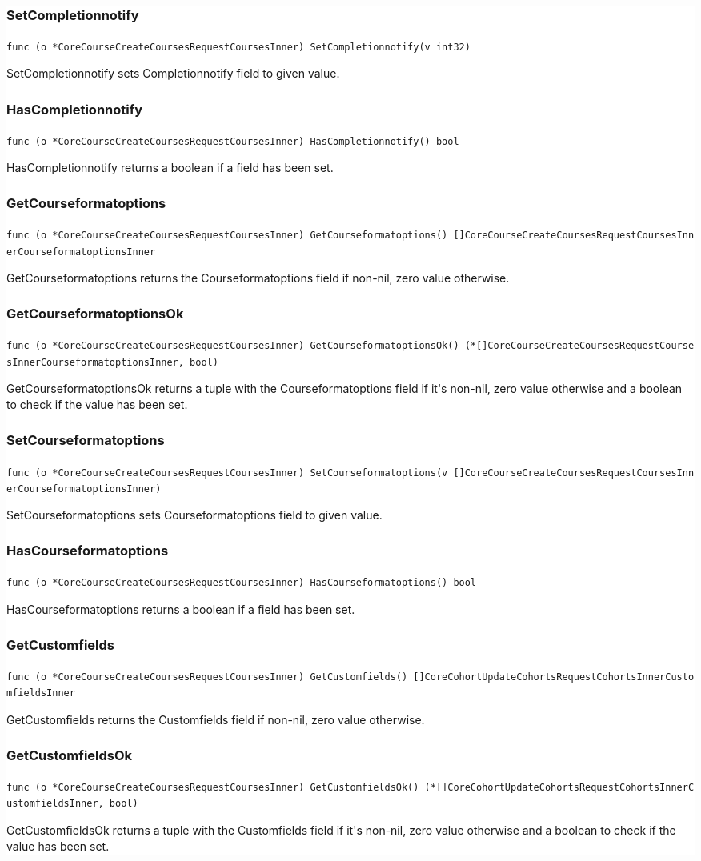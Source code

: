### SetCompletionnotify

`func (o *CoreCourseCreateCoursesRequestCoursesInner) SetCompletionnotify(v int32)`

SetCompletionnotify sets Completionnotify field to given value.

### HasCompletionnotify

`func (o *CoreCourseCreateCoursesRequestCoursesInner) HasCompletionnotify() bool`

HasCompletionnotify returns a boolean if a field has been set.

### GetCourseformatoptions

`func (o *CoreCourseCreateCoursesRequestCoursesInner) GetCourseformatoptions() []CoreCourseCreateCoursesRequestCoursesInnerCourseformatoptionsInner`

GetCourseformatoptions returns the Courseformatoptions field if non-nil, zero value otherwise.

### GetCourseformatoptionsOk

`func (o *CoreCourseCreateCoursesRequestCoursesInner) GetCourseformatoptionsOk() (*[]CoreCourseCreateCoursesRequestCoursesInnerCourseformatoptionsInner, bool)`

GetCourseformatoptionsOk returns a tuple with the Courseformatoptions field if it's non-nil, zero value otherwise
and a boolean to check if the value has been set.

### SetCourseformatoptions

`func (o *CoreCourseCreateCoursesRequestCoursesInner) SetCourseformatoptions(v []CoreCourseCreateCoursesRequestCoursesInnerCourseformatoptionsInner)`

SetCourseformatoptions sets Courseformatoptions field to given value.

### HasCourseformatoptions

`func (o *CoreCourseCreateCoursesRequestCoursesInner) HasCourseformatoptions() bool`

HasCourseformatoptions returns a boolean if a field has been set.

### GetCustomfields

`func (o *CoreCourseCreateCoursesRequestCoursesInner) GetCustomfields() []CoreCohortUpdateCohortsRequestCohortsInnerCustomfieldsInner`

GetCustomfields returns the Customfields field if non-nil, zero value otherwise.

### GetCustomfieldsOk

`func (o *CoreCourseCreateCoursesRequestCoursesInner) GetCustomfieldsOk() (*[]CoreCohortUpdateCohortsRequestCohortsInnerCustomfieldsInner, bool)`

GetCustomfieldsOk returns a tuple with the Customfields field if it's non-nil, zero value otherwise
and a boolean to check if the value has been set.

